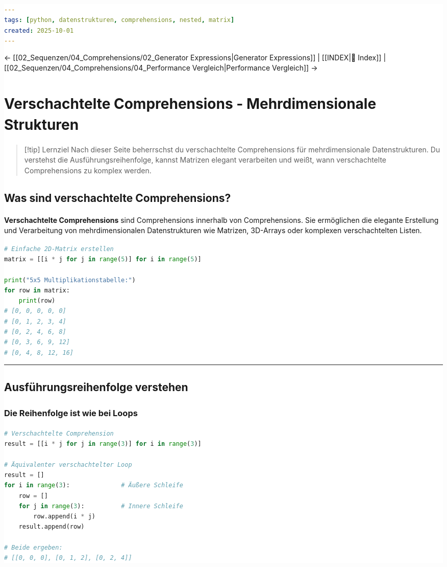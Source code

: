 ```yaml
---
tags: [python, datenstrukturen, comprehensions, nested, matrix]
created: 2025-10-01
---
```


← [[02_Sequenzen/04_Comprehensions/02_Generator Expressions|Generator Expressions]] | [[INDEX|📑 Index]] | [[02_Sequenzen/04_Comprehensions/04_Performance Vergleich|Performance Vergleich]] →

# Verschachtelte Comprehensions - Mehrdimensionale Strukturen

> [!tip] Lernziel
> Nach dieser Seite beherrschst du verschachtelte Comprehensions für mehrdimensionale Datenstrukturen. Du verstehst die Ausführungsreihenfolge, kannst Matrizen elegant verarbeiten und weißt, wann verschachtelte Comprehensions zu komplex werden.

## Was sind verschachtelte Comprehensions?

**Verschachtelte Comprehensions** sind Comprehensions innerhalb von Comprehensions. Sie ermöglichen die elegante Erstellung und Verarbeitung von mehrdimensionalen Datenstrukturen wie Matrizen, 3D-Arrays oder komplexen verschachtelten Listen.

```python
# Einfache 2D-Matrix erstellen
matrix = [[i * j for j in range(5)] for i in range(5)]

print("5x5 Multiplikationstabelle:")
for row in matrix:
    print(row)
# [0, 0, 0, 0, 0]
# [0, 1, 2, 3, 4]
# [0, 2, 4, 6, 8]
# [0, 3, 6, 9, 12]
# [0, 4, 8, 12, 16]
```

---

## Ausführungsreihenfolge verstehen

### Die Reihenfolge ist wie bei Loops

```python
# Verschachtelte Comprehension
result = [[i * j for j in range(3)] for i in range(3)]

# Äquivalenter verschachtelter Loop
result = []
for i in range(3):              # Äußere Schleife
    row = []
    for j in range(3):          # Innere Schleife
        row.append(i * j)
    result.append(row)

# Beide ergeben:
# [[0, 0, 0], [0, 1, 2], [0, 2, 4]]
```
